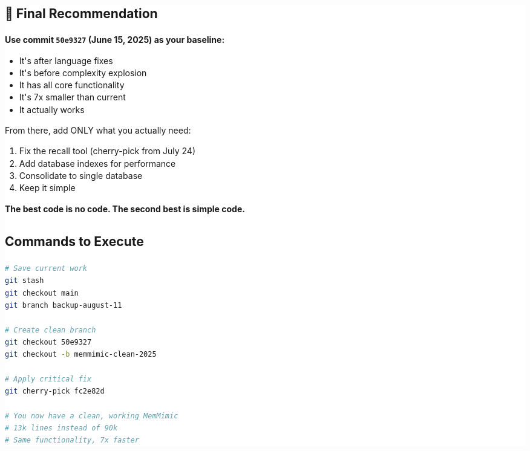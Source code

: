 ## 📝 Final Recommendation

**Use commit `50e9327` (June 15, 2025) as your baseline:**
- It's after language fixes
- It's before complexity explosion
- It has all core functionality
- It's 7x smaller than current
- It actually works

From there, add ONLY what you actually need:
1. Fix the recall tool (cherry-pick from July 24)
2. Add database indexes for performance
3. Consolidate to single database
4. Keep it simple

**The best code is no code. The second best is simple code.**

## Commands to Execute

```bash
# Save current work
git stash
git checkout main
git branch backup-august-11

# Create clean branch
git checkout 50e9327
git checkout -b memmimic-clean-2025

# Apply critical fix
git cherry-pick fc2e82d

# You now have a clean, working MemMimic
# 13k lines instead of 90k
# Same functionality, 7x faster
```